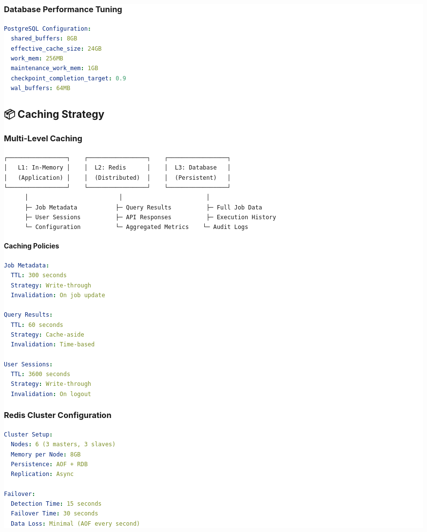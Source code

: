 
### Database Performance Tuning
```yaml
PostgreSQL Configuration:
  shared_buffers: 8GB
  effective_cache_size: 24GB
  work_mem: 256MB
  maintenance_work_mem: 1GB
  checkpoint_completion_target: 0.9
  wal_buffers: 64MB
```

## 📦 Caching Strategy

### Multi-Level Caching

```
┌─────────────────┐    ┌─────────────────┐    ┌─────────────────┐
│   L1: In-Memory │    │  L2: Redis      │    │  L3: Database   │
│   (Application) │    │  (Distributed)  │    │  (Persistent)   │
└─────────────────┘    └─────────────────┘    └─────────────────┘
      │                          │                        │
      ├─ Job Metadata           ├─ Query Results          ├─ Full Job Data
      ├─ User Sessions          ├─ API Responses          ├─ Execution History
      └─ Configuration          └─ Aggregated Metrics    └─ Audit Logs
```

#### Caching Policies
```yaml
Job Metadata:
  TTL: 300 seconds
  Strategy: Write-through
  Invalidation: On job update

Query Results:
  TTL: 60 seconds  
  Strategy: Cache-aside
  Invalidation: Time-based

User Sessions:
  TTL: 3600 seconds
  Strategy: Write-through
  Invalidation: On logout
```

### Redis Cluster Configuration
```yaml
Cluster Setup:
  Nodes: 6 (3 masters, 3 slaves)
  Memory per Node: 8GB
  Persistence: AOF + RDB
  Replication: Async

Failover:
  Detection Time: 15 seconds
  Failover Time: 30 seconds
  Data Loss: Minimal (AOF every second)
```
